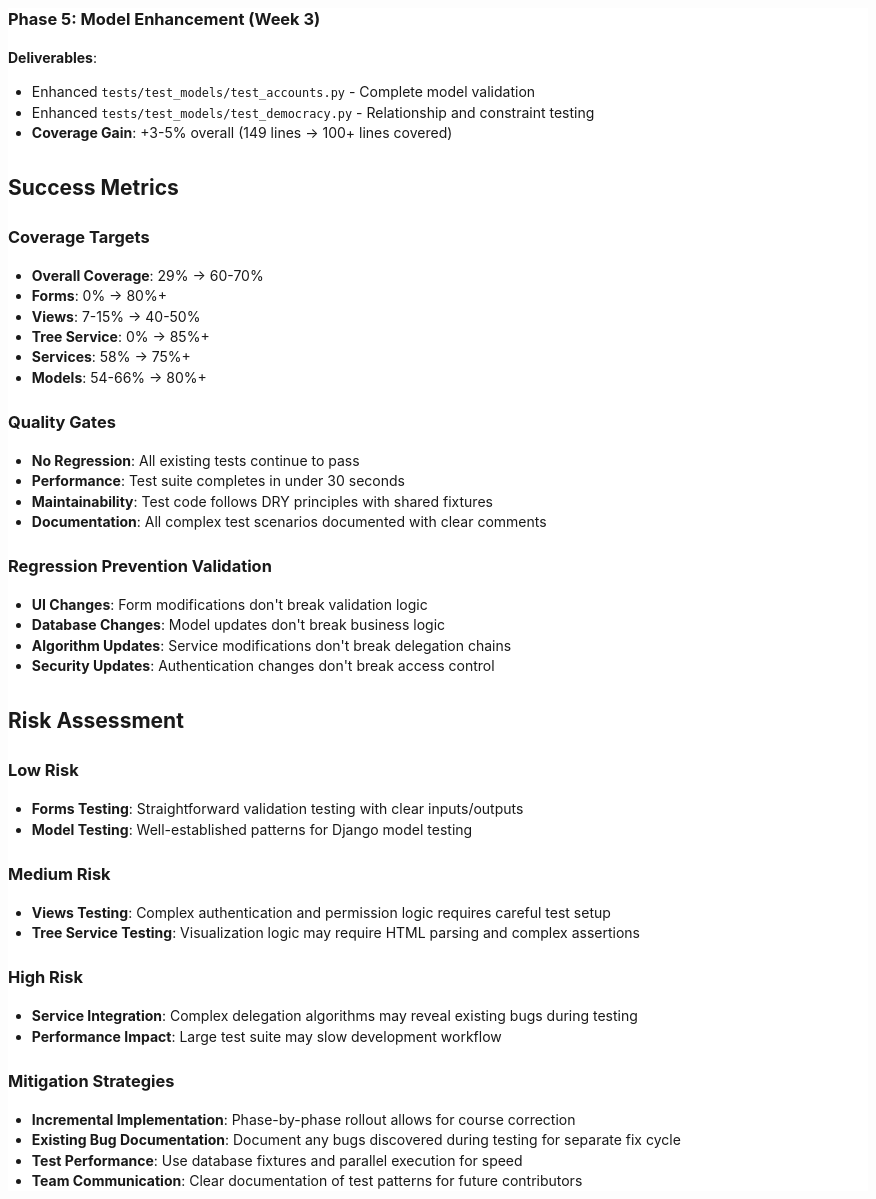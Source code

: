 ### Phase 5: Model Enhancement (Week 3)
**Deliverables**:
- Enhanced `tests/test_models/test_accounts.py` - Complete model validation
- Enhanced `tests/test_models/test_democracy.py` - Relationship and constraint testing
- **Coverage Gain**: +3-5% overall (149 lines → 100+ lines covered)

## Success Metrics

### Coverage Targets
- **Overall Coverage**: 29% → 60-70%
- **Forms**: 0% → 80%+
- **Views**: 7-15% → 40-50%
- **Tree Service**: 0% → 85%+
- **Services**: 58% → 75%+
- **Models**: 54-66% → 80%+

### Quality Gates
- **No Regression**: All existing tests continue to pass
- **Performance**: Test suite completes in under 30 seconds
- **Maintainability**: Test code follows DRY principles with shared fixtures
- **Documentation**: All complex test scenarios documented with clear comments

### Regression Prevention Validation
- **UI Changes**: Form modifications don't break validation logic
- **Database Changes**: Model updates don't break business logic
- **Algorithm Updates**: Service modifications don't break delegation chains
- **Security Updates**: Authentication changes don't break access control

## Risk Assessment

### Low Risk
- **Forms Testing**: Straightforward validation testing with clear inputs/outputs
- **Model Testing**: Well-established patterns for Django model testing

### Medium Risk  
- **Views Testing**: Complex authentication and permission logic requires careful test setup
- **Tree Service Testing**: Visualization logic may require HTML parsing and complex assertions

### High Risk
- **Service Integration**: Complex delegation algorithms may reveal existing bugs during testing
- **Performance Impact**: Large test suite may slow development workflow

### Mitigation Strategies
- **Incremental Implementation**: Phase-by-phase rollout allows for course correction
- **Existing Bug Documentation**: Document any bugs discovered during testing for separate fix cycle
- **Test Performance**: Use database fixtures and parallel execution for speed
- **Team Communication**: Clear documentation of test patterns for future contributors
